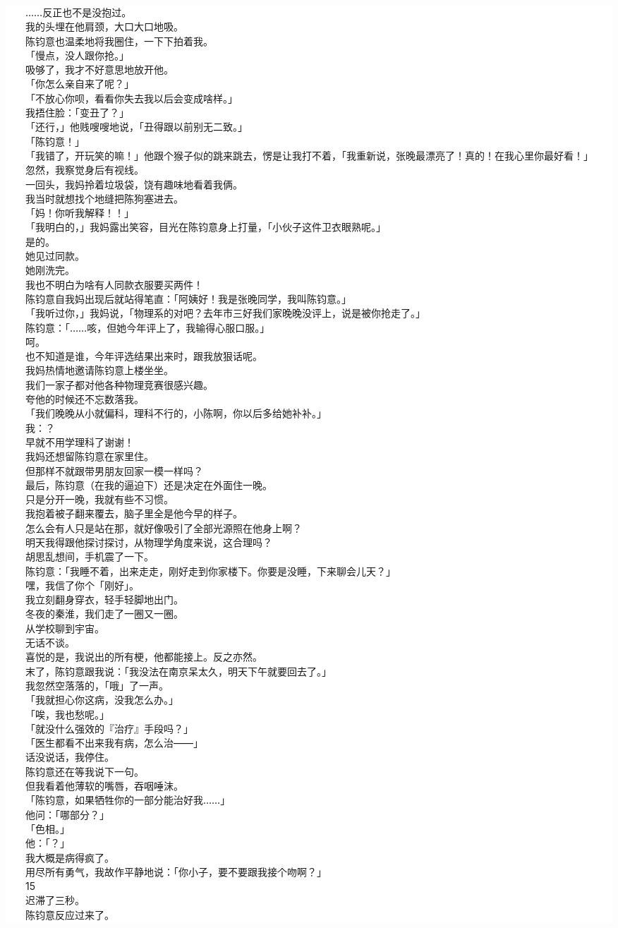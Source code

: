 &emsp;&emsp;……反正也不是没抱过。  
&emsp;&emsp;我的头埋在他肩颈，大口大口地吸。  
&emsp;&emsp;陈钧意也温柔地将我圈住，一下下拍着我。  
&emsp;&emsp;「慢点，没人跟你抢。」  
&emsp;&emsp;吸够了，我才不好意思地放开他。  
&emsp;&emsp;「你怎么亲自来了呢？」  
&emsp;&emsp;「不放心你呗，看看你失去我以后会变成啥样。」  
&emsp;&emsp;我捂住脸：「变丑了？」  
&emsp;&emsp;「还行，」他贱嗖嗖地说，「丑得跟以前别无二致。」  
&emsp;&emsp;「陈钧意！」  
&emsp;&emsp;「我错了，开玩笑的嘛！」他跟个猴子似的跳来跳去，愣是让我打不着，「我重新说，张晚最漂亮了！真的！在我心里你最好看！」  
&emsp;&emsp;忽然，我察觉身后有视线。  
&emsp;&emsp;一回头，我妈拎着垃圾袋，饶有趣味地看着我俩。  
&emsp;&emsp;我当时就想找个地缝把陈狗塞进去。  
&emsp;&emsp;「妈！你听我解释！！」  
&emsp;&emsp;「我明白的，」我妈露出笑容，目光在陈钧意身上打量，「小伙子这件卫衣眼熟呢。」  
&emsp;&emsp;是的。  
&emsp;&emsp;她见过同款。  
&emsp;&emsp;她刚洗完。  
&emsp;&emsp;我也不明白为啥有人同款衣服要买两件！  
&emsp;&emsp;陈钧意自我妈出现后就站得笔直：「阿姨好！我是张晚同学，我叫陈钧意。」  
&emsp;&emsp;「我听过你，」我妈说，「物理系的对吧？去年市三好我们家晚晚没评上，说是被你抢走了。」  
&emsp;&emsp;陈钧意：「……咳，但她今年评上了，我输得心服口服。」  
&emsp;&emsp;呵。  
&emsp;&emsp;也不知道是谁，今年评选结果出来时，跟我放狠话呢。  
&emsp;&emsp;我妈热情地邀请陈钧意上楼坐坐。  
&emsp;&emsp;我们一家子都对他各种物理竞赛很感兴趣。  
&emsp;&emsp;夸他的时候还不忘数落我。  
&emsp;&emsp;「我们晚晚从小就偏科，理科不行的，小陈啊，你以后多给她补补。」  
&emsp;&emsp;我：？  
&emsp;&emsp;早就不用学理科了谢谢！  
&emsp;&emsp;我妈还想留陈钧意在家里住。  
&emsp;&emsp;但那样不就跟带男朋友回家一模一样吗？  
&emsp;&emsp;最后，陈钧意（在我的逼迫下）还是决定在外面住一晚。  
&emsp;&emsp;只是分开一晚，我就有些不习惯。  
&emsp;&emsp;我抱着被子翻来覆去，脑子里全是他今早的样子。  
&emsp;&emsp;怎么会有人只是站在那，就好像吸引了全部光源照在他身上啊？  
&emsp;&emsp;明天我得跟他探讨探讨，从物理学角度来说，这合理吗？  
&emsp;&emsp;胡思乱想间，手机震了一下。  
&emsp;&emsp;陈钧意：「我睡不着，出来走走，刚好走到你家楼下。你要是没睡，下来聊会儿天？」  
&emsp;&emsp;嘿，我信了你个「刚好」。  
&emsp;&emsp;我立刻翻身穿衣，轻手轻脚地出门。  
&emsp;&emsp;冬夜的秦淮，我们走了一圈又一圈。  
&emsp;&emsp;从学校聊到宇宙。  
&emsp;&emsp;无话不谈。  
&emsp;&emsp;喜悦的是，我说出的所有梗，他都能接上。反之亦然。  
&emsp;&emsp;末了，陈钧意跟我说：「我没法在南京呆太久，明天下午就要回去了。」  
&emsp;&emsp;我忽然空落落的，「哦」了一声。  
&emsp;&emsp;「我就担心你这病，没我怎么办。」  
&emsp;&emsp;「唉，我也愁呢。」  
&emsp;&emsp;「就没什么强效的『治疗』手段吗？」  
&emsp;&emsp;「医生都看不出来我有病，怎么治——」  
&emsp;&emsp;话没说话，我停住。  
&emsp;&emsp;陈钧意还在等我说下一句。  
&emsp;&emsp;但我看着他薄软的嘴唇，吞咽唾沫。  
&emsp;&emsp;「陈钧意，如果牺牲你的一部分能治好我……」  
&emsp;&emsp;他问：「哪部分？」  
&emsp;&emsp;「色相。」  
&emsp;&emsp;他：「？」  
&emsp;&emsp;我大概是病得疯了。  
&emsp;&emsp;用尽所有勇气，我故作平静地说：「你小子，要不要跟我接个吻啊？」  
&emsp;&emsp;15  
&emsp;&emsp;迟滞了三秒。  
&emsp;&emsp;陈钧意反应过来了。  